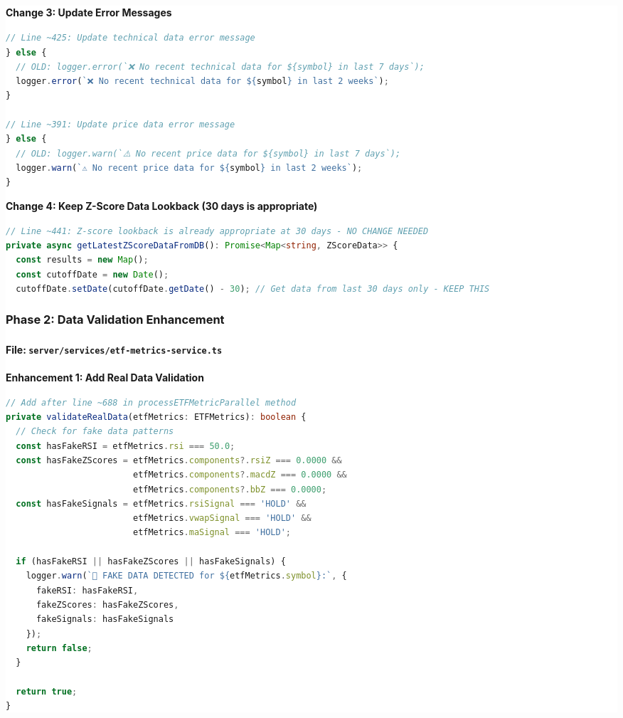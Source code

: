**Change 3: Update Error Messages**
```typescript
// Line ~425: Update technical data error message
} else {
  // OLD: logger.error(`❌ No recent technical data for ${symbol} in last 7 days`);
  logger.error(`❌ No recent technical data for ${symbol} in last 2 weeks`);
}

// Line ~391: Update price data error message  
} else {
  // OLD: logger.warn(`⚠️ No recent price data for ${symbol} in last 7 days`);
  logger.warn(`⚠️ No recent price data for ${symbol} in last 2 weeks`);
}
```

**Change 4: Keep Z-Score Data Lookback (30 days is appropriate)**
```typescript
// Line ~441: Z-score lookback is already appropriate at 30 days - NO CHANGE NEEDED
private async getLatestZScoreDataFromDB(): Promise<Map<string, ZScoreData>> {
  const results = new Map();
  const cutoffDate = new Date();
  cutoffDate.setDate(cutoffDate.getDate() - 30); // Get data from last 30 days only - KEEP THIS
```

### Phase 2: Data Validation Enhancement

#### File: `server/services/etf-metrics-service.ts`

**Enhancement 1: Add Real Data Validation**
```typescript
// Add after line ~688 in processETFMetricParallel method
private validateRealData(etfMetrics: ETFMetrics): boolean {
  // Check for fake data patterns
  const hasFakeRSI = etfMetrics.rsi === 50.0;
  const hasFakeZScores = etfMetrics.components?.rsiZ === 0.0000 && 
                         etfMetrics.components?.macdZ === 0.0000 && 
                         etfMetrics.components?.bbZ === 0.0000;
  const hasFakeSignals = etfMetrics.rsiSignal === 'HOLD' && 
                         etfMetrics.vwapSignal === 'HOLD' && 
                         etfMetrics.maSignal === 'HOLD';
  
  if (hasFakeRSI || hasFakeZScores || hasFakeSignals) {
    logger.warn(`🚨 FAKE DATA DETECTED for ${etfMetrics.symbol}:`, {
      fakeRSI: hasFakeRSI,
      fakeZScores: hasFakeZScores, 
      fakeSignals: hasFakeSignals
    });
    return false;
  }
  
  return true;
}
```
